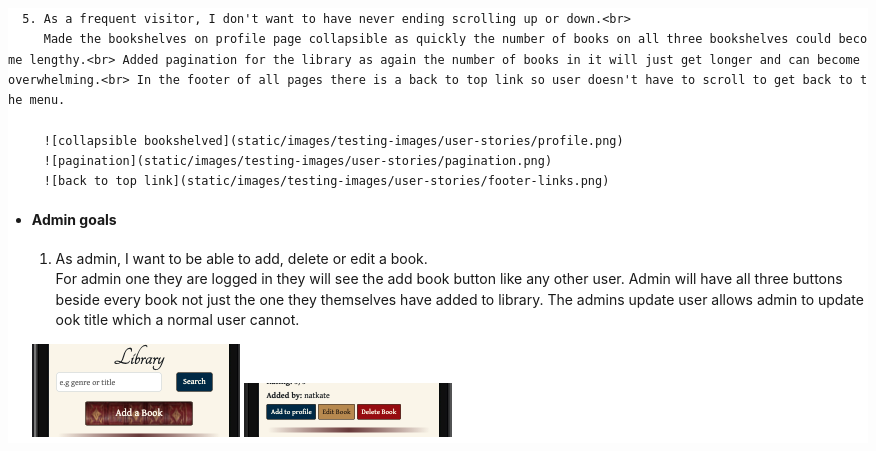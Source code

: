       5. As a frequent visitor, I don't want to have never ending scrolling up or down.<br>
         Made the bookshelves on profile page collapsible as quickly the number of books on all three bookshelves could become lengthy.<br> Added pagination for the library as again the number of books in it will just get longer and can become overwhelming.<br> In the footer of all pages there is a back to top link so user doesn't have to scroll to get back to the menu.

         ![collapsible bookshelved](static/images/testing-images/user-stories/profile.png)
         ![pagination](static/images/testing-images/user-stories/pagination.png)
         ![back to top link](static/images/testing-images/user-stories/footer-links.png)

   - #### Admin goals
      
      1. As admin, I want to be able to add, delete or edit a book.<br>
         For admin one they are logged in they will see the add book button like any other user.
         Admin will have all three buttons beside every book not just the one they themselves have added to library. The admins update user allows admin to update ook title which a normal user cannot.

        ![Add book button](static/images/testing-images/user-stories/add-book.png)
        ![Delete and edit book buttons](static/images/testing-images/user-stories/profile-add.png)